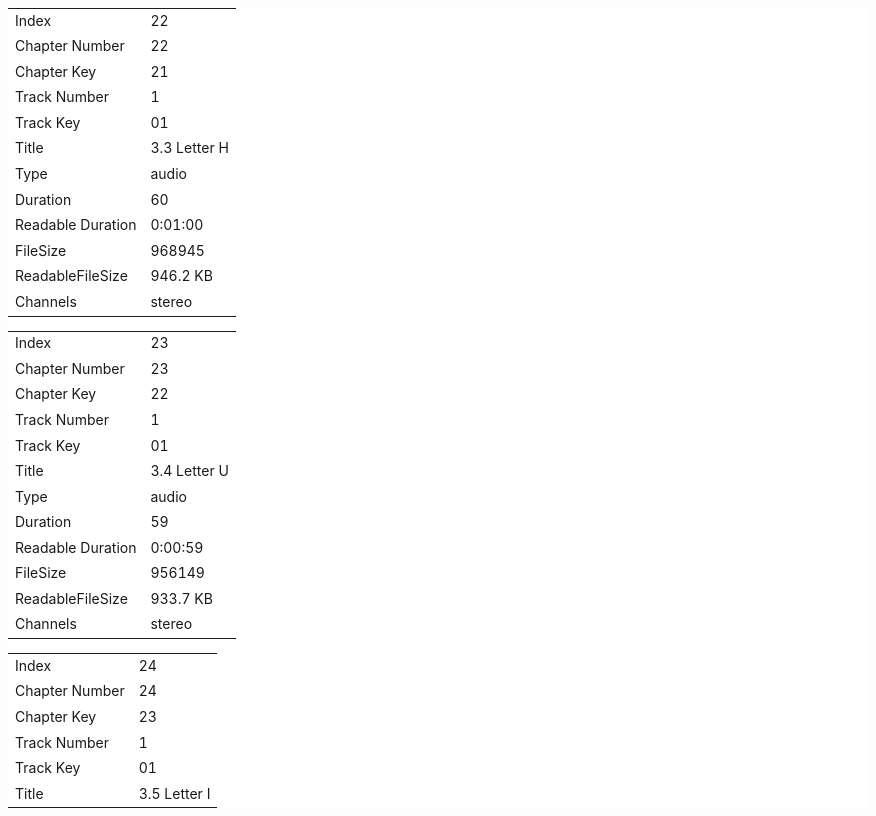 |  |  |
| - | - |
| Index | 22 |
| Chapter Number | 22 |
| Chapter Key | 21 |
| Track Number | 1 |
| Track Key | 01 |
| Title | 3.3 Letter H |
| Type | audio |
| Duration | 60 |
| Readable Duration | 0:01:00 |
| FileSize | 968945 |
| ReadableFileSize | 946.2 KB |
| Channels | stereo |

|  |  |
| - | - |
| Index | 23 |
| Chapter Number | 23 |
| Chapter Key | 22 |
| Track Number | 1 |
| Track Key | 01 |
| Title | 3.4 Letter U |
| Type | audio |
| Duration | 59 |
| Readable Duration | 0:00:59 |
| FileSize | 956149 |
| ReadableFileSize | 933.7 KB |
| Channels | stereo |

|  |  |
| - | - |
| Index | 24 |
| Chapter Number | 24 |
| Chapter Key | 23 |
| Track Number | 1 |
| Track Key | 01 |
| Title | 3.5 Letter I |